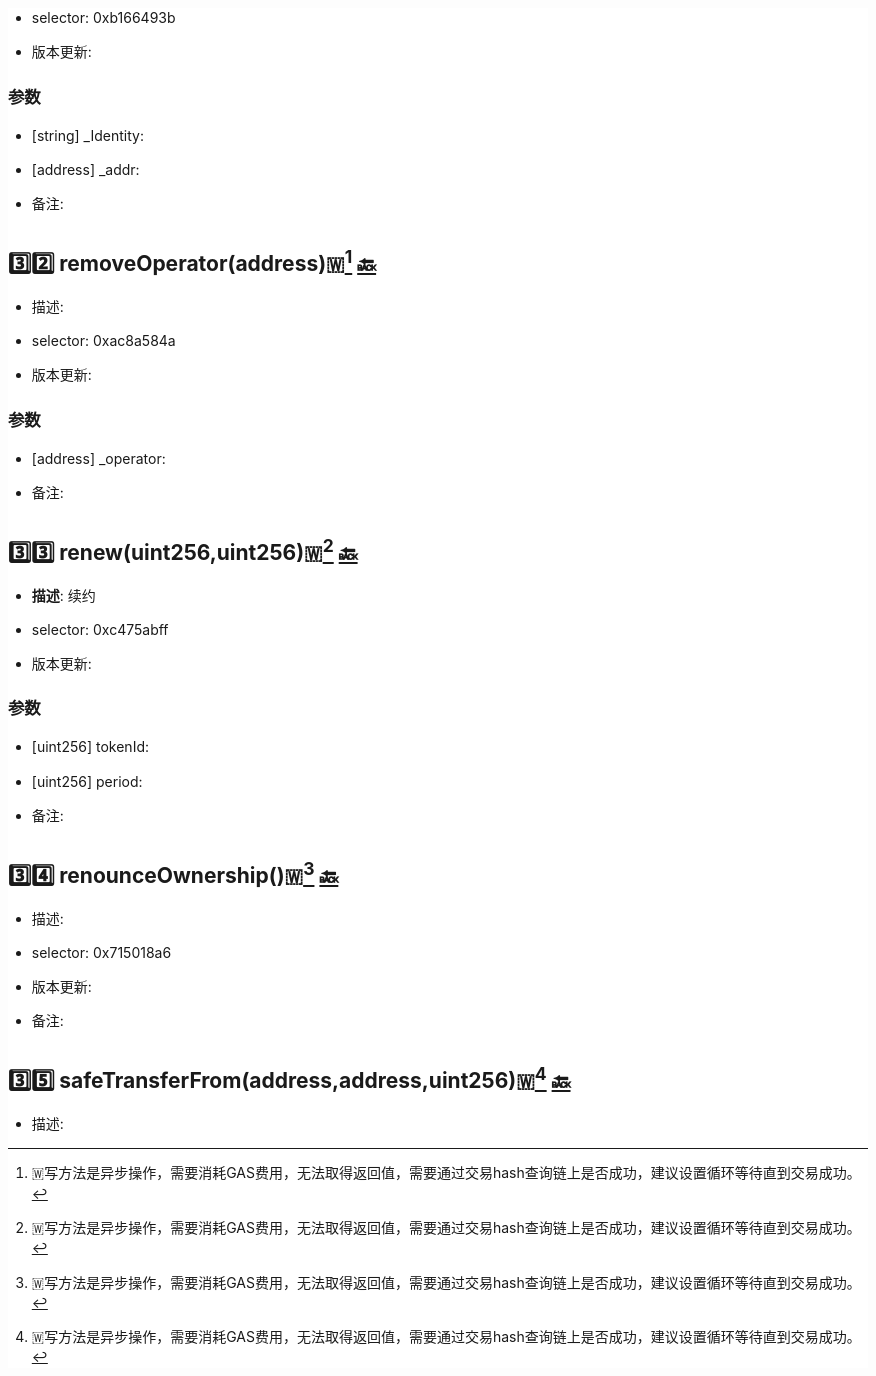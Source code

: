 - selector: 0xb166493b

- 版本更新: 

### 参数

- [string] _Identity: 

- [address] _addr: 

- 备注: 

## 3️⃣2️⃣ <b id="removeOperator(address)🇼">removeOperator(address)🇼</b>[^2]  [🔙](#home)
- 描述: 

- selector: 0xac8a584a

- 版本更新: 

### 参数

- [address] _operator: 

- 备注: 

## 3️⃣3️⃣ <b id="renew(uint256,uint256)🇼">renew(uint256,uint256)🇼</b>[^2]  [🔙](#home)
- **描述**: 续约

- selector: 0xc475abff

- 版本更新: 

### 参数

- [uint256] tokenId: 

- [uint256] period: 

- 备注: 

## 3️⃣4️⃣ <b id="renounceOwnership()🇼">renounceOwnership()🇼</b>[^2]  [🔙](#home)
- 描述: 

- selector: 0x715018a6

- 版本更新: 

- 备注: 

## 3️⃣5️⃣ <b id="safeTransferFrom(address,address,uint256)🇼">safeTransferFrom(address,address,uint256)🇼</b>[^2]  [🔙](#home)
- 描述: 


[^1]: 🇷读方法是同步操作，可以直接得到返回值，不消耗GAS费用。
[^2]: 🇼写方法是异步操作，需要消耗GAS费用，无法取得返回值，需要通过交易hash查询链上是否成功，建议设置循环等待直到交易成功。
